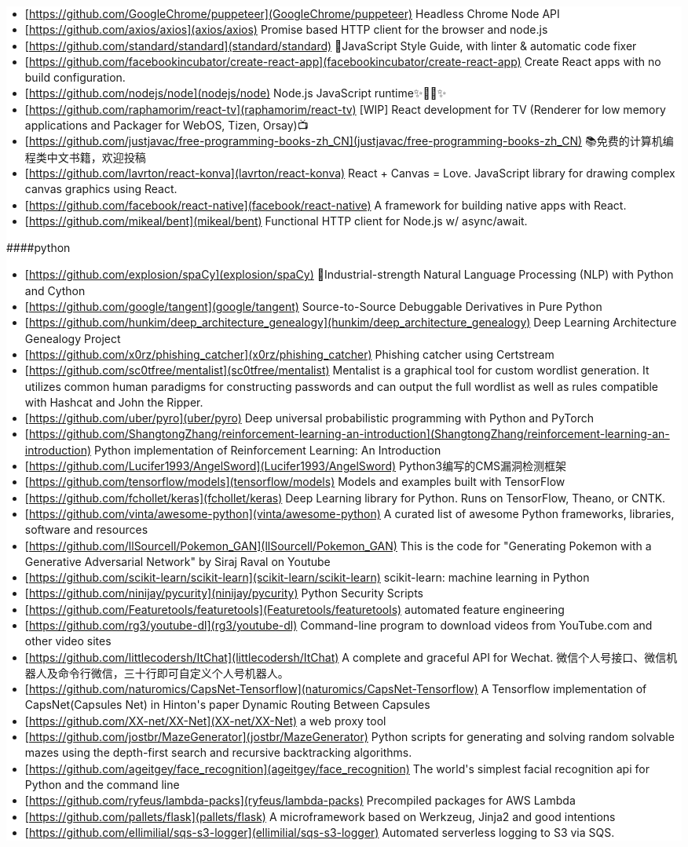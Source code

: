 * [https://github.com/GoogleChrome/puppeteer](GoogleChrome/puppeteer) Headless Chrome Node API
* [https://github.com/axios/axios](axios/axios) Promise based HTTP client for the browser and node.js
* [https://github.com/standard/standard](standard/standard) 🌟JavaScript Style Guide, with linter &amp; automatic code fixer
* [https://github.com/facebookincubator/create-react-app](facebookincubator/create-react-app) Create React apps with no build configuration.
* [https://github.com/nodejs/node](nodejs/node) Node.js JavaScript runtime✨🐢🚀✨
* [https://github.com/raphamorim/react-tv](raphamorim/react-tv) [WIP] React development for TV (Renderer for low memory applications and Packager for WebOS, Tizen, Orsay)📺
* [https://github.com/justjavac/free-programming-books-zh_CN](justjavac/free-programming-books-zh_CN) 📚免费的计算机编程类中文书籍，欢迎投稿
* [https://github.com/lavrton/react-konva](lavrton/react-konva) React + Canvas = Love. JavaScript library for drawing complex canvas graphics using React.
* [https://github.com/facebook/react-native](facebook/react-native) A framework for building native apps with React.
* [https://github.com/mikeal/bent](mikeal/bent) Functional HTTP client for Node.js w/ async/await.

####python
* [https://github.com/explosion/spaCy](explosion/spaCy) 💫Industrial-strength Natural Language Processing (NLP) with Python and Cython
* [https://github.com/google/tangent](google/tangent) Source-to-Source Debuggable Derivatives in Pure Python
* [https://github.com/hunkim/deep_architecture_genealogy](hunkim/deep_architecture_genealogy) Deep Learning Architecture Genealogy Project
* [https://github.com/x0rz/phishing_catcher](x0rz/phishing_catcher) Phishing catcher using Certstream
* [https://github.com/sc0tfree/mentalist](sc0tfree/mentalist) Mentalist is a graphical tool for custom wordlist generation. It utilizes common human paradigms for constructing passwords and can output the full wordlist as well as rules compatible with Hashcat and John the Ripper.
* [https://github.com/uber/pyro](uber/pyro) Deep universal probabilistic programming with Python and PyTorch
* [https://github.com/ShangtongZhang/reinforcement-learning-an-introduction](ShangtongZhang/reinforcement-learning-an-introduction) Python implementation of Reinforcement Learning: An Introduction
* [https://github.com/Lucifer1993/AngelSword](Lucifer1993/AngelSword) Python3编写的CMS漏洞检测框架
* [https://github.com/tensorflow/models](tensorflow/models) Models and examples built with TensorFlow
* [https://github.com/fchollet/keras](fchollet/keras) Deep Learning library for Python. Runs on TensorFlow, Theano, or CNTK.
* [https://github.com/vinta/awesome-python](vinta/awesome-python) A curated list of awesome Python frameworks, libraries, software and resources
* [https://github.com/llSourcell/Pokemon_GAN](llSourcell/Pokemon_GAN) This is the code for "Generating Pokemon with a Generative Adversarial Network" by Siraj Raval on Youtube
* [https://github.com/scikit-learn/scikit-learn](scikit-learn/scikit-learn) scikit-learn: machine learning in Python
* [https://github.com/ninijay/pycurity](ninijay/pycurity) Python Security Scripts
* [https://github.com/Featuretools/featuretools](Featuretools/featuretools) automated feature engineering
* [https://github.com/rg3/youtube-dl](rg3/youtube-dl) Command-line program to download videos from YouTube.com and other video sites
* [https://github.com/littlecodersh/ItChat](littlecodersh/ItChat) A complete and graceful API for Wechat. 微信个人号接口、微信机器人及命令行微信，三十行即可自定义个人号机器人。
* [https://github.com/naturomics/CapsNet-Tensorflow](naturomics/CapsNet-Tensorflow) A Tensorflow implementation of CapsNet(Capsules Net) in Hinton's paper Dynamic Routing Between Capsules
* [https://github.com/XX-net/XX-Net](XX-net/XX-Net) a web proxy tool
* [https://github.com/jostbr/MazeGenerator](jostbr/MazeGenerator) Python scripts for generating and solving random solvable mazes using the depth-first search and recursive backtracking algorithms.
* [https://github.com/ageitgey/face_recognition](ageitgey/face_recognition) The world's simplest facial recognition api for Python and the command line
* [https://github.com/ryfeus/lambda-packs](ryfeus/lambda-packs) Precompiled packages for AWS Lambda
* [https://github.com/pallets/flask](pallets/flask) A microframework based on Werkzeug, Jinja2 and good intentions
* [https://github.com/ellimilial/sqs-s3-logger](ellimilial/sqs-s3-logger) Automated serverless logging to S3 via SQS.